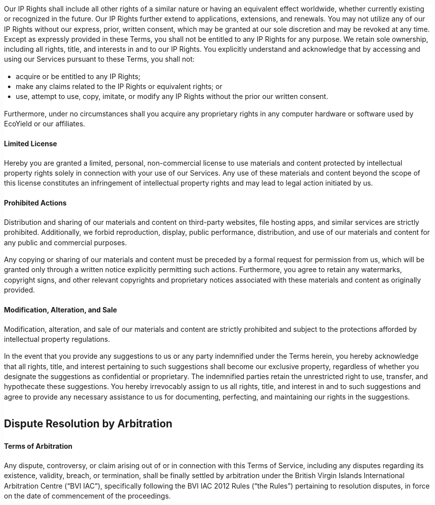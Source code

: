 Our IP Rights shall include all other rights of a similar nature or having an equivalent effect worldwide, whether currently existing or recognized in the future. Our IP Rights further extend to applications, extensions, and renewals. You may not utilize any of our IP Rights without our express, prior, written consent, which may be granted at our sole discretion and may be revoked at any time. Except as expressly provided in these Terms, you shall not be entitled to any IP Rights for any purpose. We retain sole ownership, including all rights, title, and interests in and to our IP Rights. You explicitly understand and acknowledge that by accessing and using our Services pursuant to these Terms, you shall not:

* acquire or be entitled to any IP Rights;
* make any claims related to the IP Rights or equivalent rights; or
* use, attempt to use, copy, imitate, or modify any IP Rights without the prior our written consent.

Furthermore, under no circumstances shall you acquire any proprietary rights in any computer hardware or software used by EcoYield or our affiliates.

#### Limited License

Hereby you are granted a limited, personal, non-commercial license to use materials and content protected by intellectual property rights solely in connection with your use of our Services. Any use of these materials and content beyond the scope of this license constitutes an infringement of intellectual property rights and may lead to legal action initiated by us.

#### Prohibited Actions

Distribution and sharing of our materials and content on third-party websites, file hosting apps, and similar services are strictly prohibited. Additionally, we forbid reproduction, display, public performance, distribution, and use of our materials and content for any public and commercial purposes.

Any copying or sharing of our materials and content must be preceded by a formal request for permission from us, which will be granted only through a written notice explicitly permitting such actions. Furthermore, you agree to retain any watermarks, copyright signs, and other relevant copyrights and proprietary notices associated with these materials and content as originally provided.

#### Modification, Alteration, and Sale

Modification, alteration, and sale of our materials and content are strictly prohibited and subject to the protections afforded by intellectual property regulations.

In the event that you provide any suggestions to us or any party indemnified under the Terms herein, you hereby acknowledge that all rights, title, and interest pertaining to such suggestions shall become our exclusive property, regardless of whether you designate the suggestions as confidential or proprietary. The indemnified parties retain the unrestricted right to use, transfer, and hypothecate these suggestions. You hereby irrevocably assign to us all rights, title, and interest in and to such suggestions and agree to provide any necessary assistance to us for documenting, perfecting, and maintaining our rights in the suggestions.

## Dispute Resolution by Arbitration

#### Terms of Arbitration

Any dispute, controversy, or claim arising out of or in connection with this Terms of Service, including any disputes regarding its existence, validity, breach, or termination, shall be finally settled by arbitration under the British Virgin Islands International Arbitration Centre (“BVI IAC”), specifically following the BVI IAC 2012 Rules (“the Rules”) pertaining to resolution disputes, in force on the date of commencement of the proceedings.
